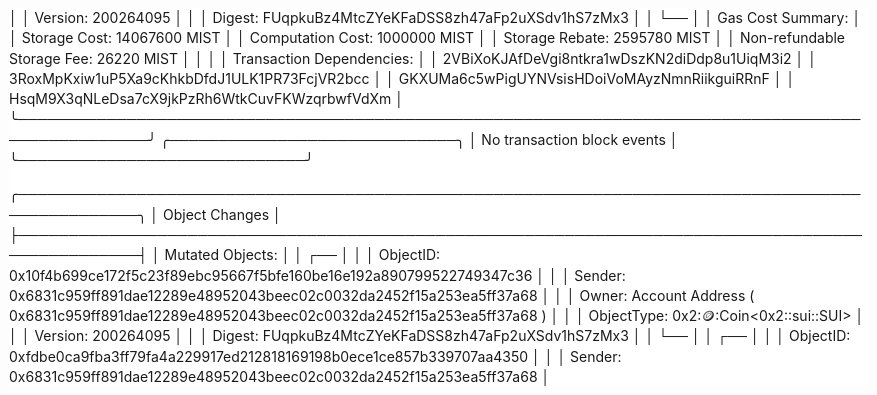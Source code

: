│  │ Version: 200264095                                                                             │
│  │ Digest: FUqpkuBz4MtcZYeKFaDSS8zh47aFp2uXSdv1hS7zMx3                                            │
│  └──                                                                                              │
│ Gas Cost Summary:                                                                                 │
│    Storage Cost: 14067600 MIST                                                                    │
│    Computation Cost: 1000000 MIST                                                                 │
│    Storage Rebate: 2595780 MIST                                                                   │
│    Non-refundable Storage Fee: 26220 MIST                                                         │
│                                                                                                   │
│ Transaction Dependencies:                                                                         │
│    2VBiXoKJAfDeVgi8ntkra1wDszKN2diDdp8u1UiqM3i2                                                   │
│    3RoxMpKxiw1uP5Xa9cKhkbDfdJ1ULK1PR73FcjVR2bcc                                                   │
│    GKXUMa6c5wPigUYNVsisHDoiVoMAyzNmnRiikguiRRnF                                                   │
│    HsqM9X3qNLeDsa7cX9jkPzRh6WtkCuvFKWzqrbwfVdXm                                                   │
╰───────────────────────────────────────────────────────────────────────────────────────────────────╯
╭─────────────────────────────╮
│ No transaction block events │
╰─────────────────────────────╯

╭──────────────────────────────────────────────────────────────────────────────────────────────────╮
│ Object Changes                                                                                   │
├──────────────────────────────────────────────────────────────────────────────────────────────────┤
│ Mutated Objects:                                                                                 │
│  ┌──                                                                                             │
│  │ ObjectID: 0x10f4b699ce172f5c23f89ebc95667f5bfe160be16e192a890799522749347c36                  │
│  │ Sender: 0x6831c959ff891dae12289e48952043beec02c0032da2452f15a253ea5ff37a68                    │
│  │ Owner: Account Address ( 0x6831c959ff891dae12289e48952043beec02c0032da2452f15a253ea5ff37a68 ) │
│  │ ObjectType: 0x2::coin::Coin<0x2::sui::SUI>                                                    │
│  │ Version: 200264095                                                                            │
│  │ Digest: FUqpkuBz4MtcZYeKFaDSS8zh47aFp2uXSdv1hS7zMx3                                           │
│  └──                                                                                             │
│  ┌──                                                                                             │
│  │ ObjectID: 0xfdbe0ca9fba3ff79fa4a229917ed212818169198b0ece1ce857b339707aa4350                  │
│  │ Sender: 0x6831c959ff891dae12289e48952043beec02c0032da2452f15a253ea5ff37a68                    │